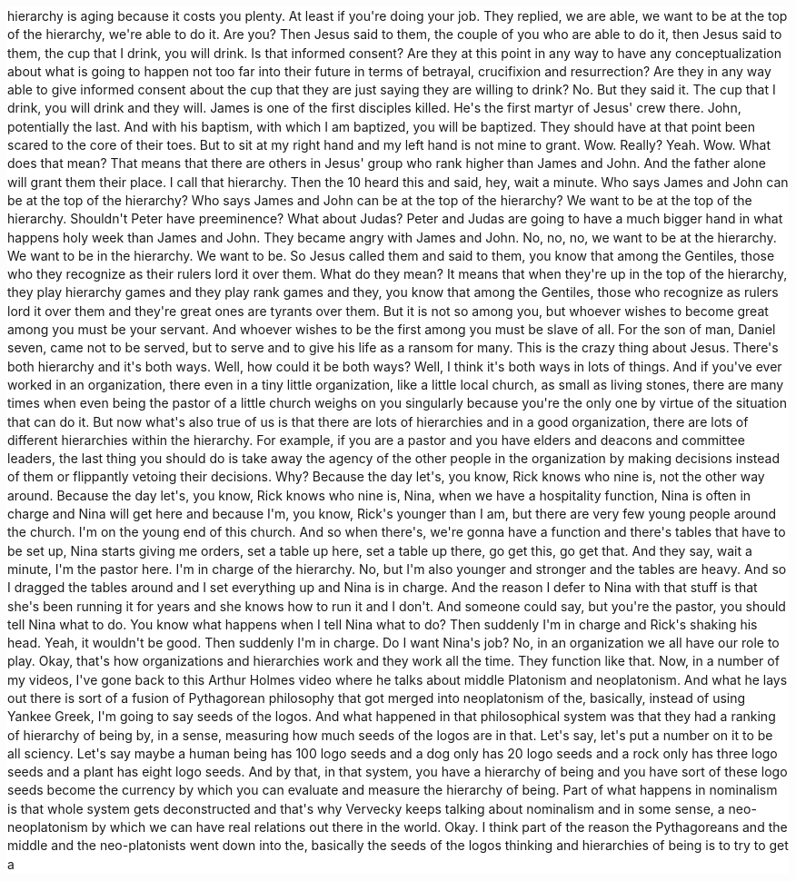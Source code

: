 hierarchy is aging because it costs you plenty. At least if you're doing your job. They replied, we are able, we want to be at the top of the hierarchy, we're able to do it. Are you? Then Jesus said to them, the couple of you who are able to do it, then Jesus said to them, the cup that I drink, you will drink. Is that informed consent? Are they at this point in any way to have any conceptualization about what is going to happen not too far into their future in terms of betrayal, crucifixion and resurrection? Are they in any way able to give informed consent about the cup that they are just saying they are willing to drink? No. But they said it. The cup that I drink, you will drink and they will. James is one of the first disciples killed. He's the first martyr of Jesus' crew there. John, potentially the last. And with his baptism, with which I am baptized, you will be baptized. They should have at that point been scared to the core of their toes. But to sit at my right hand and my left hand is not mine to grant. Wow. Really? Yeah. Wow. What does that mean? That means that there are others in Jesus' group who rank higher than James and John. And the father alone will grant them their place. I call that hierarchy. Then the 10 heard this and said, hey, wait a minute. Who says James and John can be at the top of the hierarchy? Who says James and John can be at the top of the hierarchy? We want to be at the top of the hierarchy. Shouldn't Peter have preeminence? What about Judas? Peter and Judas are going to have a much bigger hand in what happens holy week than James and John. They became angry with James and John. No, no, no, we want to be at the hierarchy. We want to be in the hierarchy. We want to be. So Jesus called them and said to them, you know that among the Gentiles, those who they recognize as their rulers lord it over them. What do they mean? It means that when they're up in the top of the hierarchy, they play hierarchy games and they play rank games and they, you know that among the Gentiles, those who recognize as rulers lord it over them and they're great ones are tyrants over them. But it is not so among you, but whoever wishes to become great among you must be your servant. And whoever wishes to be the first among you must be slave of all. For the son of man, Daniel seven, came not to be served, but to serve and to give his life as a ransom for many. This is the crazy thing about Jesus. There's both hierarchy and it's both ways. Well, how could it be both ways? Well, I think it's both ways in lots of things. And if you've ever worked in an organization, there even in a tiny little organization, like a little local church, as small as living stones, there are many times when even being the pastor of a little church weighs on you singularly because you're the only one by virtue of the situation that can do it. But now what's also true of us is that there are lots of hierarchies and in a good organization, there are lots of different hierarchies within the hierarchy. For example, if you are a pastor and you have elders and deacons and committee leaders, the last thing you should do is take away the agency of the other people in the organization by making decisions instead of them or flippantly vetoing their decisions. Why? Because the day let's, you know, Rick knows who nine is, not the other way around. Because the day let's, you know, Rick knows who nine is, Nina, when we have a hospitality function, Nina is often in charge and Nina will get here and because I'm, you know, Rick's younger than I am, but there are very few young people around the church. I'm on the young end of this church. And so when there's, we're gonna have a function and there's tables that have to be set up, Nina starts giving me orders, set a table up here, set a table up there, go get this, go get that. And they say, wait a minute, I'm the pastor here. I'm in charge of the hierarchy. No, but I'm also younger and stronger and the tables are heavy. And so I dragged the tables around and I set everything up and Nina is in charge. And the reason I defer to Nina with that stuff is that she's been running it for years and she knows how to run it and I don't. And someone could say, but you're the pastor, you should tell Nina what to do. You know what happens when I tell Nina what to do? Then suddenly I'm in charge and Rick's shaking his head. Yeah, it wouldn't be good. Then suddenly I'm in charge. Do I want Nina's job? No, in an organization we all have our role to play. Okay, that's how organizations and hierarchies work and they work all the time. They function like that. Now, in a number of my videos, I've gone back to this Arthur Holmes video where he talks about middle Platonism and neoplatonism. And what he lays out there is sort of a fusion of Pythagorean philosophy that got merged into neoplatonism of the, basically, instead of using Yankee Greek, I'm going to say seeds of the logos. And what happened in that philosophical system was that they had a ranking of hierarchy of being by, in a sense, measuring how much seeds of the logos are in that. Let's say, let's put a number on it to be all sciency. Let's say maybe a human being has 100 logo seeds and a dog only has 20 logo seeds and a rock only has three logo seeds and a plant has eight logo seeds. And by that, in that system, you have a hierarchy of being and you have sort of these logo seeds become the currency by which you can evaluate and measure the hierarchy of being. Part of what happens in nominalism is that whole system gets deconstructed and that's why Vervecky keeps talking about nominalism and in some sense, a neo-neoplatonism by which we can have real relations out there in the world. Okay. I think part of the reason the Pythagoreans and the middle and the neo-platonists went down into the, basically the seeds of the logos thinking and hierarchies of being is to try to get a